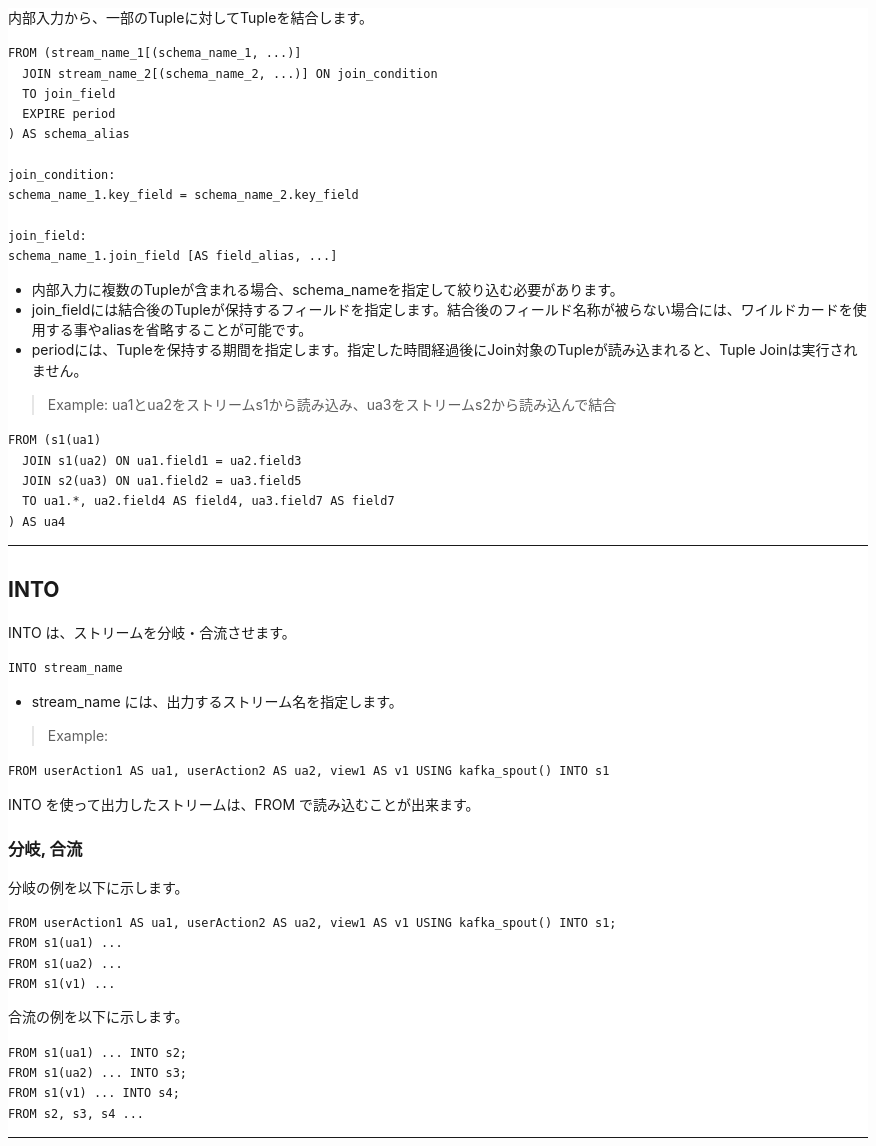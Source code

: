 内部入力から、一部のTupleに対してTupleを結合します。

    FROM (stream_name_1[(schema_name_1, ...)]
      JOIN stream_name_2[(schema_name_2, ...)] ON join_condition
      TO join_field
      EXPIRE period
    ) AS schema_alias

    join_condition:
    schema_name_1.key_field = schema_name_2.key_field

    join_field:
    schema_name_1.join_field [AS field_alias, ...]

* 内部入力に複数のTupleが含まれる場合、schema_nameを指定して絞り込む必要があります。
* join_fieldには結合後のTupleが保持するフィールドを指定します。結合後のフィールド名称が被らない場合には、ワイルドカードを使用する事やaliasを省略することが可能です。
* periodには、Tupleを保持する期間を指定します。指定した時間経過後にJoin対象のTupleが読み込まれると、Tuple Joinは実行されません。

> Example: ua1とua2をストリームs1から読み込み、ua3をストリームs2から読み込んで結合
>
    FROM (s1(ua1)
      JOIN s1(ua2) ON ua1.field1 = ua2.field3
      JOIN s2(ua3) ON ua1.field2 = ua3.field5
      TO ua1.*, ua2.field4 AS field4, ua3.field7 AS field7
    ) AS ua4

---

## INTO <a name="INTO"></a>

INTO は、ストリームを分岐・合流させます。

    INTO stream_name

* stream_name には、出力するストリーム名を指定します。

> Example:
>
    FROM userAction1 AS ua1, userAction2 AS ua2, view1 AS v1 USING kafka_spout() INTO s1

INTO を使って出力したストリームは、FROM で読み込むことが出来ます。

### 分岐, 合流

分岐の例を以下に示します。

    FROM userAction1 AS ua1, userAction2 AS ua2, view1 AS v1 USING kafka_spout() INTO s1;
    FROM s1(ua1) ...
    FROM s1(ua2) ...
    FROM s1(v1) ...

合流の例を以下に示します。

    FROM s1(ua1) ... INTO s2;
    FROM s1(ua2) ... INTO s3;
    FROM s1(v1) ... INTO s4;
    FROM s2, s3, s4 ...

---